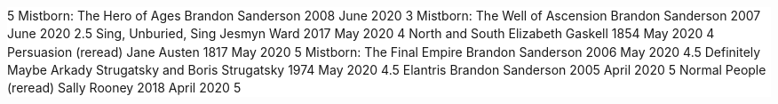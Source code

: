    <td>5</td>
  </tr>
  <tr>
   <td>Mistborn: The Hero of Ages</td>
   <td>Brandon Sanderson</td>
   <td>2008</td>
   <td>June 2020</td>
   <td>3</td>
  </tr>
  <tr>
   <td>Mistborn: The Well of Ascension</td>
   <td>Brandon Sanderson</td>
   <td>2007</td>
   <td>June 2020</td>
   <td>2.5</td>
  </tr>
  <tr>
   <td>Sing, Unburied, Sing</td>
   <td>Jesmyn Ward</td>
   <td>2017</td>
   <td>May 2020</td>
   <td>4</td>
  </tr>
  <tr>
   <td>North and South</td>
   <td>Elizabeth Gaskell</td>
   <td>1854</td>
   <td>May 2020</td>
   <td>4</td>
  </tr>
  <tr>
   <td>Persuasion (reread)</td>
   <td>Jane Austen</td>
   <td>1817</td>
   <td>May 2020</td>
   <td>5</td>
  </tr>
  <tr>
   <td>Mistborn: The Final Empire</td>
   <td>Brandon Sanderson</td>
   <td>2006</td>
   <td>May 2020</td>
   <td>4.5</td>
  </tr>
  <tr>
   <td>Definitely Maybe</td>
   <td>Arkady Strugatsky and Boris Strugatsky</td>
   <td>1974</td>
   <td>May 2020</td>
   <td>4.5</td>
  </tr>
  <tr>
   <td>Elantris</td>
   <td>Brandon Sanderson</td>
   <td>2005</td>
   <td>April 2020</td>
   <td>5</td>
  </tr>
  <tr>
   <td>Normal People (reread)</td>
   <td>Sally Rooney</td>
   <td>2018</td>
   <td>April 2020</td>
   <td>5</td>
